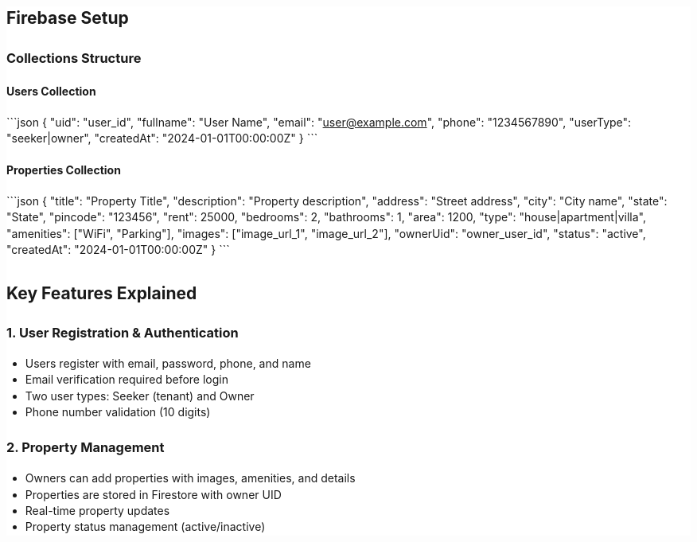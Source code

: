 ## Firebase Setup

### Collections Structure

#### Users Collection
\`\`\`json
{
  "uid": "user_id",
  "fullname": "User Name",
  "email": "user@example.com",
  "phone": "1234567890",
  "userType": "seeker|owner",
  "createdAt": "2024-01-01T00:00:00Z"
}
\`\`\`

#### Properties Collection
\`\`\`json
{
  "title": "Property Title",
  "description": "Property description",
  "address": "Street address",
  "city": "City name",
  "state": "State",
  "pincode": "123456",
  "rent": 25000,
  "bedrooms": 2,
  "bathrooms": 1,
  "area": 1200,
  "type": "house|apartment|villa",
  "amenities": ["WiFi", "Parking"],
  "images": ["image_url_1", "image_url_2"],
  "ownerUid": "owner_user_id",
  "status": "active",
  "createdAt": "2024-01-01T00:00:00Z"
}
\`\`\`

## Key Features Explained

### 1. User Registration & Authentication
- Users register with email, password, phone, and name
- Email verification required before login
- Two user types: Seeker (tenant) and Owner
- Phone number validation (10 digits)

### 2. Property Management
- Owners can add properties with images, amenities, and details
- Properties are stored in Firestore with owner UID
- Real-time property updates
- Property status management (active/inactive)
